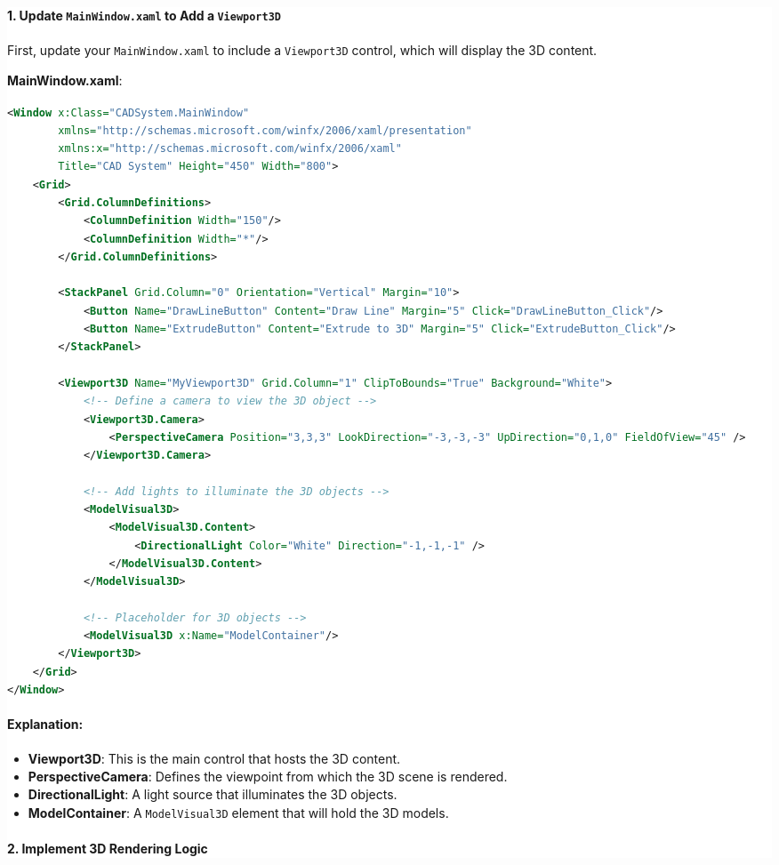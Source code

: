 #### 1. Update `MainWindow.xaml` to Add a `Viewport3D`

First, update your `MainWindow.xaml` to include a `Viewport3D` control, which will display the 3D content.

**MainWindow.xaml**:
```xml
<Window x:Class="CADSystem.MainWindow"
        xmlns="http://schemas.microsoft.com/winfx/2006/xaml/presentation"
        xmlns:x="http://schemas.microsoft.com/winfx/2006/xaml"
        Title="CAD System" Height="450" Width="800">
    <Grid>
        <Grid.ColumnDefinitions>
            <ColumnDefinition Width="150"/>
            <ColumnDefinition Width="*"/>
        </Grid.ColumnDefinitions>

        <StackPanel Grid.Column="0" Orientation="Vertical" Margin="10">
            <Button Name="DrawLineButton" Content="Draw Line" Margin="5" Click="DrawLineButton_Click"/>
            <Button Name="ExtrudeButton" Content="Extrude to 3D" Margin="5" Click="ExtrudeButton_Click"/>
        </StackPanel>

        <Viewport3D Name="MyViewport3D" Grid.Column="1" ClipToBounds="True" Background="White">
            <!-- Define a camera to view the 3D object -->
            <Viewport3D.Camera>
                <PerspectiveCamera Position="3,3,3" LookDirection="-3,-3,-3" UpDirection="0,1,0" FieldOfView="45" />
            </Viewport3D.Camera>

            <!-- Add lights to illuminate the 3D objects -->
            <ModelVisual3D>
                <ModelVisual3D.Content>
                    <DirectionalLight Color="White" Direction="-1,-1,-1" />
                </ModelVisual3D.Content>
            </ModelVisual3D>

            <!-- Placeholder for 3D objects -->
            <ModelVisual3D x:Name="ModelContainer"/>
        </Viewport3D>
    </Grid>
</Window>
```

#### Explanation:

- **Viewport3D**: This is the main control that hosts the 3D content.
- **PerspectiveCamera**: Defines the viewpoint from which the 3D scene is rendered.
- **DirectionalLight**: A light source that illuminates the 3D objects.
- **ModelContainer**: A `ModelVisual3D` element that will hold the 3D models.

#### 2. Implement 3D Rendering Logic
